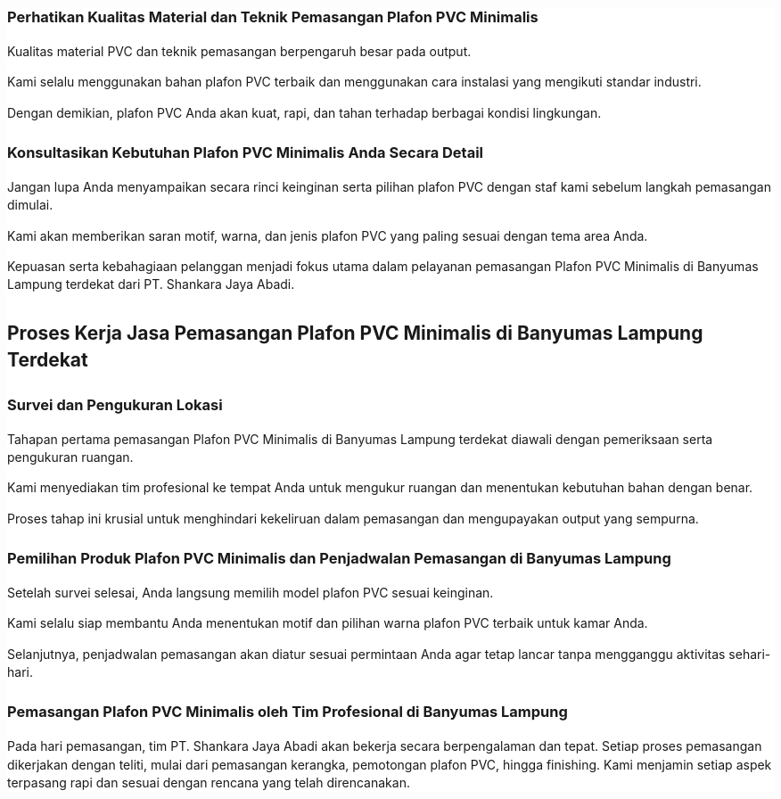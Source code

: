 ### Perhatikan Kualitas Material dan Teknik Pemasangan Plafon PVC Minimalis

Kualitas material PVC dan teknik pemasangan berpengaruh besar pada output.

Kami selalu menggunakan bahan plafon PVC terbaik dan menggunakan cara instalasi yang mengikuti standar industri.

Dengan demikian, plafon PVC Anda akan kuat, rapi, dan tahan terhadap berbagai kondisi lingkungan.

### Konsultasikan Kebutuhan Plafon PVC Minimalis Anda Secara Detail

Jangan lupa Anda menyampaikan secara rinci keinginan serta pilihan plafon PVC dengan staf kami sebelum langkah pemasangan dimulai.

Kami akan memberikan saran motif, warna, dan jenis plafon PVC yang paling sesuai dengan tema area Anda.

Kepuasan serta kebahagiaan pelanggan menjadi fokus utama dalam pelayanan pemasangan Plafon PVC Minimalis di Banyumas Lampung terdekat dari PT. Shankara Jaya Abadi.

## Proses Kerja Jasa Pemasangan Plafon PVC Minimalis di Banyumas Lampung Terdekat

### Survei dan Pengukuran Lokasi

Tahapan pertama pemasangan Plafon PVC Minimalis di Banyumas Lampung terdekat diawali dengan pemeriksaan serta pengukuran ruangan.

Kami menyediakan tim profesional ke tempat Anda untuk mengukur ruangan dan menentukan kebutuhan bahan dengan benar.

Proses tahap ini krusial untuk menghindari kekeliruan dalam pemasangan dan mengupayakan output yang sempurna.

### Pemilihan Produk Plafon PVC Minimalis dan Penjadwalan Pemasangan di Banyumas Lampung

Setelah survei selesai, Anda langsung memilih model plafon PVC sesuai keinginan.

Kami selalu siap membantu Anda menentukan motif dan pilihan warna plafon PVC terbaik untuk kamar Anda.

Selanjutnya, penjadwalan pemasangan akan diatur sesuai permintaan Anda agar tetap lancar tanpa mengganggu aktivitas sehari-hari.

### Pemasangan Plafon PVC Minimalis oleh Tim Profesional di Banyumas Lampung

Pada hari pemasangan, tim PT. Shankara Jaya Abadi akan bekerja secara berpengalaman dan tepat. Setiap proses pemasangan dikerjakan dengan teliti, mulai dari pemasangan kerangka, pemotongan plafon PVC, hingga finishing. Kami menjamin setiap aspek terpasang rapi dan sesuai dengan rencana yang telah direncanakan.
